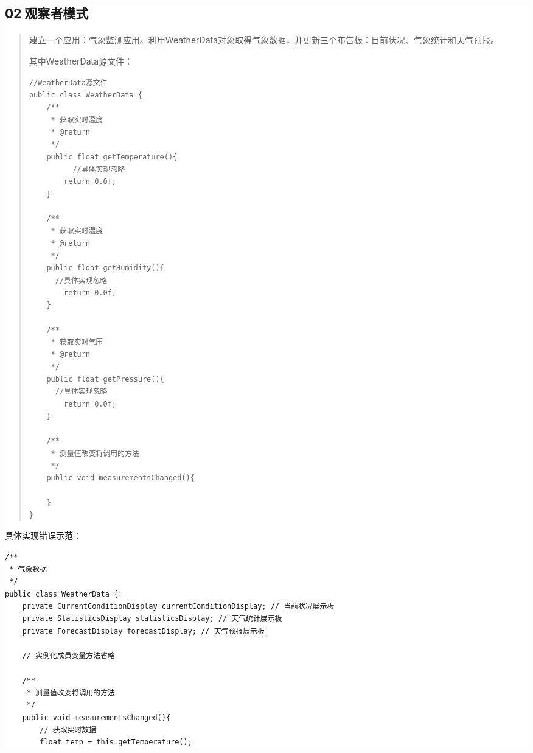 ## 02 观察者模式

> 建立一个应用：气象监测应用。利用WeatherData对象取得气象数据，并更新三个布告板：目前状况、气象统计和天气预报。
>
> 其中WeatherData源文件：
>
> ```
> //WeatherData源文件
> public class WeatherData {
>     /**
>      * 获取实时温度
>      * @return
>      */
>     public float getTemperature(){
>    		//具体实现忽略
>         return 0.0f;
>     }
>
>     /**
>      * 获取实时湿度
>      * @return
>      */
>     public float getHumidity(){
>     	//具体实现忽略
>         return 0.0f;
>     }
>
>     /**
>      * 获取实时气压
>      * @return
>      */
>     public float getPressure(){
>     	//具体实现忽略
>         return 0.0f;
>     }
>
>     /**
>      * 测量值改变将调用的方法
>      */
>     public void measurementsChanged(){
>
>     }
> }
> ```

具体实现错误示范：

```
/**
 * 气象数据
 */
public class WeatherData {
    private CurrentConditionDisplay currentConditionDisplay; // 当前状况展示板
    private StatisticsDisplay statisticsDisplay; // 天气统计展示板
    private ForecastDisplay forecastDisplay; // 天气预报展示板
    
    // 实例化成员变量方法省略
    
    /**
     * 测量值改变将调用的方法
     */
    public void measurementsChanged(){
        // 获取实时数据
        float temp = this.getTemperature();
```